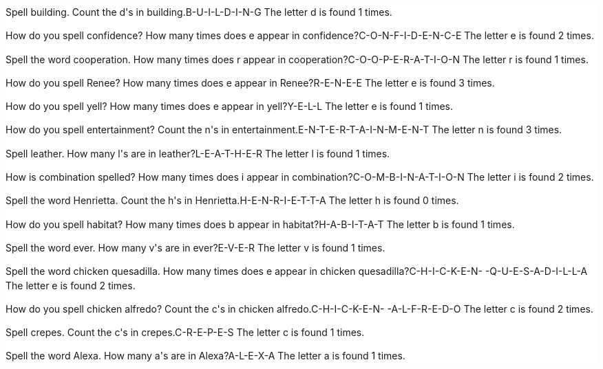 Spell building.
Count the d's in building.<start>B-U-I-L-D-I-N-G
The letter d is found 1 times.<end>

How do you spell confidence?
How many times does e appear in confidence?<start>C-O-N-F-I-D-E-N-C-E
The letter e is found 2 times.<end>

Spell the word cooperation.
How many times does r appear in cooperation?<start>C-O-O-P-E-R-A-T-I-O-N
The letter r is found 1 times.<end>

How do you spell Renee?
How many times does e appear in Renee?<start>R-E-N-E-E
The letter e is found 3 times.<end>

How do you spell yell?
How many times does e appear in yell?<start>Y-E-L-L
The letter e is found 1 times.<end>

How do you spell entertainment?
Count the n's in entertainment.<start>E-N-T-E-R-T-A-I-N-M-E-N-T
The letter n is found 3 times.<end>

Spell leather.
How many l's are in leather?<start>L-E-A-T-H-E-R
The letter l is found 1 times.<end>

How is combination spelled?
How many times does i appear in combination?<start>C-O-M-B-I-N-A-T-I-O-N
The letter i is found 2 times.<end>

Spell the word Henrietta.
Count the h's in Henrietta.<start>H-E-N-R-I-E-T-T-A
The letter h is found 0 times.<end>

How do you spell habitat?
How many times does b appear in habitat?<start>H-A-B-I-T-A-T
The letter b is found 1 times.<end>

Spell the word ever.
How many v's are in ever?<start>E-V-E-R
The letter v is found 1 times.<end>

Spell the word chicken quesadilla.
How many times does e appear in chicken quesadilla?<start>C-H-I-C-K-E-N- -Q-U-E-S-A-D-I-L-L-A
The letter e is found 2 times.<end>

How do you spell chicken alfredo?
Count the c's in chicken alfredo.<start>C-H-I-C-K-E-N- -A-L-F-R-E-D-O
The letter c is found 2 times.<end>

Spell crepes.
Count the c's in crepes.<start>C-R-E-P-E-S
The letter c is found 1 times.<end>

Spell the word Alexa.
How many a's are in Alexa?<start>A-L-E-X-A
The letter a is found 1 times.<end>
